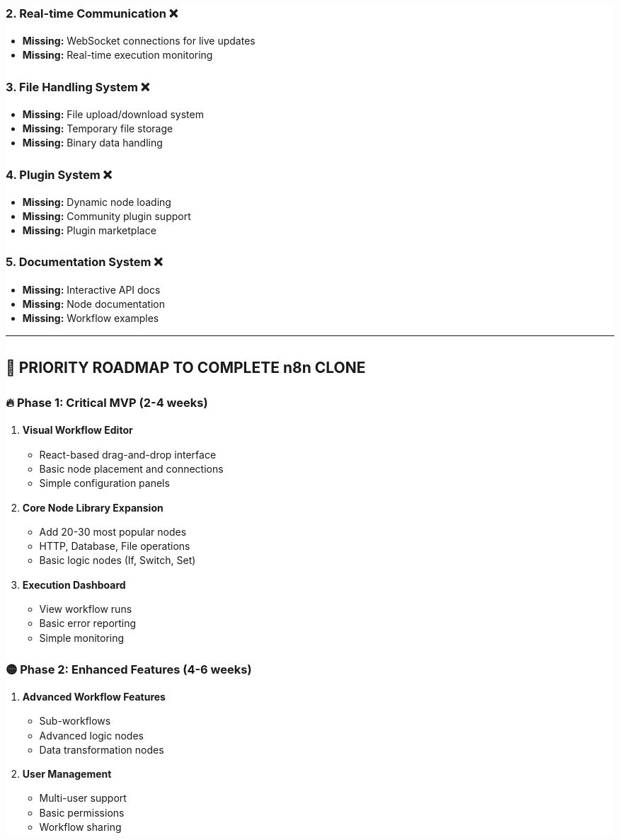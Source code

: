 ### **2. Real-time Communication** ❌
- **Missing:** WebSocket connections for live updates
- **Missing:** Real-time execution monitoring

### **3. File Handling System** ❌
- **Missing:** File upload/download system
- **Missing:** Temporary file storage
- **Missing:** Binary data handling

### **4. Plugin System** ❌
- **Missing:** Dynamic node loading
- **Missing:** Community plugin support
- **Missing:** Plugin marketplace

### **5. Documentation System** ❌
- **Missing:** Interactive API docs
- **Missing:** Node documentation
- **Missing:** Workflow examples

---

## 🎯 **PRIORITY ROADMAP TO COMPLETE n8n CLONE**

### **🔥 Phase 1: Critical MVP (2-4 weeks)**
1. **Visual Workflow Editor**
   - React-based drag-and-drop interface
   - Basic node placement and connections
   - Simple configuration panels

2. **Core Node Library Expansion** 
   - Add 20-30 most popular nodes
   - HTTP, Database, File operations
   - Basic logic nodes (If, Switch, Set)

3. **Execution Dashboard**
   - View workflow runs
   - Basic error reporting
   - Simple monitoring

### **🟡 Phase 2: Enhanced Features (4-6 weeks)**
1. **Advanced Workflow Features**
   - Sub-workflows
   - Advanced logic nodes
   - Data transformation nodes

2. **User Management**
   - Multi-user support
   - Basic permissions
   - Workflow sharing
